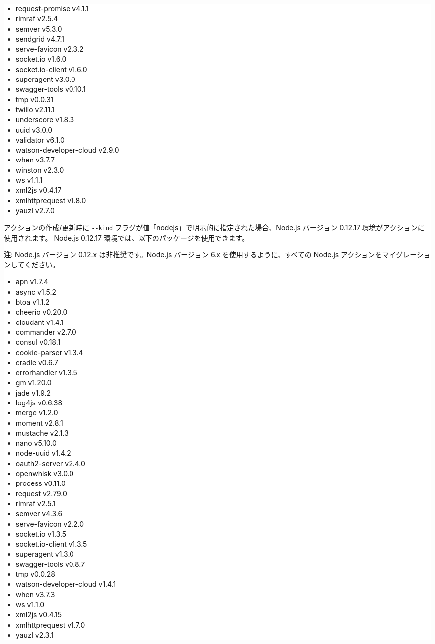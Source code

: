 - request-promise v4.1.1
- rimraf v2.5.4
- semver v5.3.0
- sendgrid v4.7.1
- serve-favicon v2.3.2
- socket.io v1.6.0
- socket.io-client v1.6.0
- superagent v3.0.0
- swagger-tools v0.10.1
- tmp v0.0.31
- twilio v2.11.1
- underscore v1.8.3
- uuid v3.0.0
- validator v6.1.0
- watson-developer-cloud v2.9.0
- when v3.7.7
- winston v2.3.0
- ws v1.1.1
- xml2js v0.4.17
- xmlhttprequest v1.8.0
- yauzl v2.7.0

アクションの作成/更新時に `--kind` フラグが値「nodejs」で明示的に指定された場合、Node.js バージョン 0.12.17 環境がアクションに使用されます。
Node.js 0.12.17 環境では、以下のパッケージを使用できます。

**注**: Node.js バージョン 0.12.x は非推奨です。Node.js バージョン 6.x を使用するように、すべての Node.js アクションをマイグレーションしてください。

- apn v1.7.4
- async v1.5.2
- btoa v1.1.2
- cheerio v0.20.0
- cloudant v1.4.1
- commander v2.7.0
- consul v0.18.1
- cookie-parser v1.3.4
- cradle v0.6.7
- errorhandler v1.3.5
- gm v1.20.0
- jade v1.9.2
- log4js v0.6.38
- merge v1.2.0
- moment v2.8.1
- mustache v2.1.3
- nano v5.10.0
- node-uuid v1.4.2
- oauth2-server v2.4.0
- openwhisk v3.0.0
- process v0.11.0
- request v2.79.0
- rimraf v2.5.1
- semver v4.3.6
- serve-favicon v2.2.0
- socket.io v1.3.5
- socket.io-client v1.3.5
- superagent v1.3.0
- swagger-tools v0.8.7
- tmp v0.0.28
- watson-developer-cloud v1.4.1
- when v3.7.3
- ws v1.1.0
- xml2js v0.4.15
- xmlhttprequest v1.7.0
- yauzl v2.3.1
